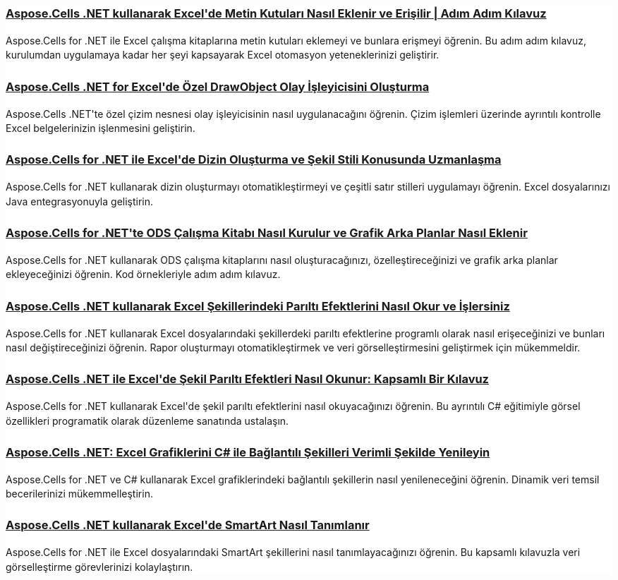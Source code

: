 ### [Aspose.Cells .NET kullanarak Excel'de Metin Kutuları Nasıl Eklenir ve Erişilir | Adım Adım Kılavuz](./aspose-cells-net-add-text-boxes-excel)
Aspose.Cells for .NET ile Excel çalışma kitaplarına metin kutuları eklemeyi ve bunlara erişmeyi öğrenin. Bu adım adım kılavuz, kurulumdan uygulamaya kadar her şeyi kapsayarak Excel otomasyon yeteneklerinizi geliştirir.

### [Aspose.Cells .NET for Excel'de Özel DrawObject Olay İşleyicisini Oluşturma](./aspose-cells-net-custom-drawobject-handler)
Aspose.Cells .NET'te özel çizim nesnesi olay işleyicisinin nasıl uygulanacağını öğrenin. Çizim işlemleri üzerinde ayrıntılı kontrolle Excel belgelerinizin işlenmesini geliştirin.

### [Aspose.Cells for .NET ile Excel'de Dizin Oluşturma ve Şekil Stili Konusunda Uzmanlaşma](./aspose-cells-net-directory-shape-styles)
Aspose.Cells for .NET kullanarak dizin oluşturmayı otomatikleştirmeyi ve çeşitli satır stilleri uygulamayı öğrenin. Excel dosyalarınızı Java entegrasyonuyla geliştirin.

### [Aspose.Cells for .NET'te ODS Çalışma Kitabı Nasıl Kurulur ve Grafik Arka Planlar Nasıl Eklenir](./aspose-cells-net-ods-workbook-setup-graphic-backgrounds)
Aspose.Cells for .NET kullanarak ODS çalışma kitaplarını nasıl oluşturacağınızı, özelleştireceğinizi ve grafik arka planlar ekleyeceğinizi öğrenin. Kod örnekleriyle adım adım kılavuz.

### [Aspose.Cells .NET kullanarak Excel Şekillerindeki Parıltı Efektlerini Nasıl Okur ve İşlersiniz](./aspose-cells-net-read-glow-effects-excel-shapes)
Aspose.Cells for .NET kullanarak Excel dosyalarındaki şekillerdeki parıltı efektlerine programlı olarak nasıl erişeceğinizi ve bunları nasıl değiştireceğinizi öğrenin. Rapor oluşturmayı otomatikleştirmek ve veri görselleştirmesini geliştirmek için mükemmeldir.

### [Aspose.Cells .NET ile Excel'de Şekil Parıltı Efektleri Nasıl Okunur: Kapsamlı Bir Kılavuz](./aspose-cells-net-read-shape-glow-effects)
Aspose.Cells for .NET kullanarak Excel'de şekil parıltı efektlerini nasıl okuyacağınızı öğrenin. Bu ayrıntılı C# eğitimiyle görsel özellikleri programatik olarak düzenleme sanatında ustalaşın.

### [Aspose.Cells .NET: Excel Grafiklerini C# ile Bağlantılı Şekilleri Verimli Şekilde Yenileyin](./aspose-cells-net-refresh-linked-shapes-excel-charts)
Aspose.Cells for .NET ve C# kullanarak Excel grafiklerindeki bağlantılı şekillerin nasıl yenileneceğini öğrenin. Dinamik veri temsil becerilerinizi mükemmelleştirin.

### [Aspose.Cells .NET kullanarak Excel'de SmartArt Nasıl Tanımlanır](./aspose-cells-net-smartart-identification-excel)
Aspose.Cells for .NET ile Excel dosyalarındaki SmartArt şekillerini nasıl tanımlayacağınızı öğrenin. Bu kapsamlı kılavuzla veri görselleştirme görevlerinizi kolaylaştırın.
